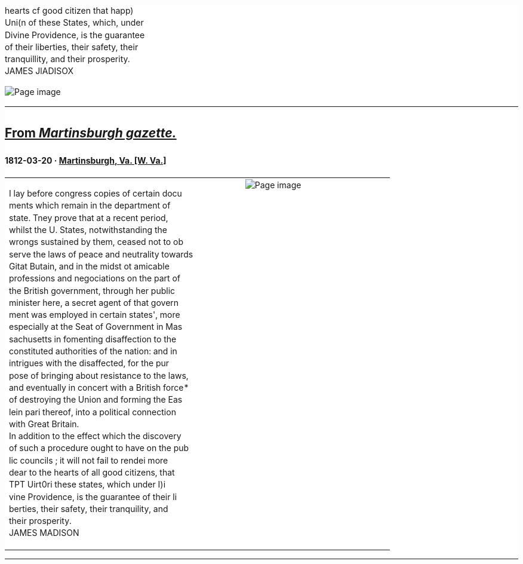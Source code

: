 hearts cf good citizen that happ)  
Uni(n of these States, which, under  
Divine Providence, is the guarantee  
of their liberties, their safety, their  
tranquillity, and their prosperity.  
JAMES JlADISOX
</td><td style="width: 50%; max-height: 75%; margin: auto; display: block;">
<img alt="Page image" src="https://newspapers.digitalnc.org/images/iiif/batch_ncu_RalRegNCWA20n_ver01%2Fdata%2F1812032001%2F0253.jp2/pct:2.2175118212946354,26.668043792604834,17.854231208217836,23.734765544309028/!600,600/0/default.jpg"/>
</td>
</tr></table>

---

## [From _Martinsburgh gazette._](https://www.loc.gov/resource/sn84038455/1812-03-20/ed-1/?sp=1)

#### 1812-03-20 &middot; [Martinsburgh, Va. [W. Va.]](http://dbpedia.org/resource/Martinsburg%2C_West_Virginia)

<table style="width: 100%;"><tr><td style="width: 50%">

  
I lay before congress copies of certain docu­  
ments which remain in the department of  
state. Tney prove that at a recent period,  
whilst the U. States, notwithstanding the  
wrongs sustained by them, ceased not to ob­  
serve the laws of peace and neutrality towards  
Gitat Butain, and in the midst ot amicable  
professions and negociations on the part of  
the British government, through her public  
minister here, a secret agent of that govern­  
ment was employed in certain states&#x27;, more  
especially at the Seat of Government in Mas­  
sachusetts in fomenting disaffection to the  
constituted authorities of the nation: and in  
intrigues with the disaffected, for the pur­  
pose of bringing about resistance to the laws,  
and eventually in concert with a British force*  
of destroying the Union and forming the Eas­  
lein pari thereof, into a political connection  
with Great Britain.  
In addition to the effect which the discovery  
of such a procedure ought to have on the pub­  
lic councils ; it will not fail to rendei more  
dear to the hearts of all good citizens, that  
TPT Uirt0ri these states, which under I)i  
vine Providence, is the guarantee of their li­  
berties, their safety, their tranquility, and  
their prosperity.  
JAMES MADISON
</td><td style="width: 50%; max-height: 75%; margin: auto; display: block;">
<img alt="Page image" src="https://tile.loc.gov/image-services/iiif/service:ndnp:wvu:batch_wvu_boros_ver02:data:sn84038455:00393348902:1812032001:0217/pct:2.3625730994152048,33.87467663121587,22.11111111111111,20.21054900833573/!600,600/0/default.jpg"/>
</td>
</tr></table>

---